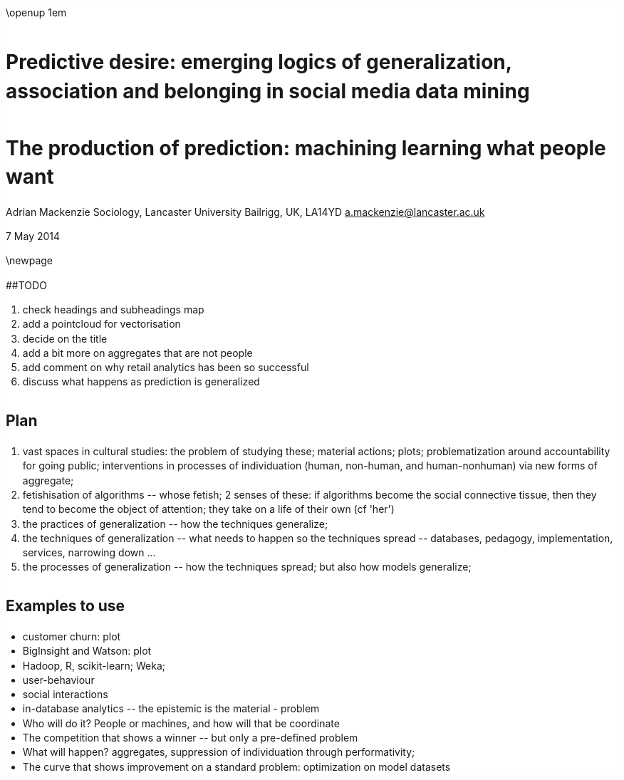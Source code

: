 \openup 1em

# Predictive desire: emerging logics of generalization, association and belonging in social media data mining
# The production of prediction: machining learning what people want

Adrian Mackenzie
Sociology, Lancaster University
Bailrigg, UK, LA14YD
a.mackenzie@lancaster.ac.uk

7 May 2014

\newpage

##TODO

1. check headings and subheadings map
2. add a pointcloud for vectorisation
3. decide on the title
4. add a bit more on aggregates that are not people
5. add comment on why retail analytics has been so successful
6. discuss what happens as prediction is generalized

## Plan

1. vast spaces in cultural studies: the problem of studying these;  material actions; plots; problematization around accountability for going public; interventions in processes of individuation (human, non-human, and human-nonhuman) via new forms of aggregate;
2. fetishisation of algorithms -- whose fetish; 2 senses of these: if  algorithms become the social connective tissue, then they tend to become the object of attention; they take on a life of their own (cf 'her')
4. the practices of generalization -- how the techniques generalize;
5. the techniques of generalization -- what needs to happen so the techniques spread -- databases, pedagogy, implementation, services, narrowing down ... 
3. the processes of generalization -- how the techniques spread; but also how models generalize;

## Examples to use

- customer churn: plot
- BigInsight and Watson: plot
- Hadoop, R, scikit-learn; Weka;
- user-behaviour
- social interactions
- in-database analytics -- the epistemic is the material - problem
-  Who will do it? People or machines, and how will that be coordinate
-  The competition that shows a winner -- but only a pre-defined problem
-  What will happen? aggregates, suppression of individuation through performativity; 
-  The curve that shows improvement on a standard problem: optimization on model datasets
